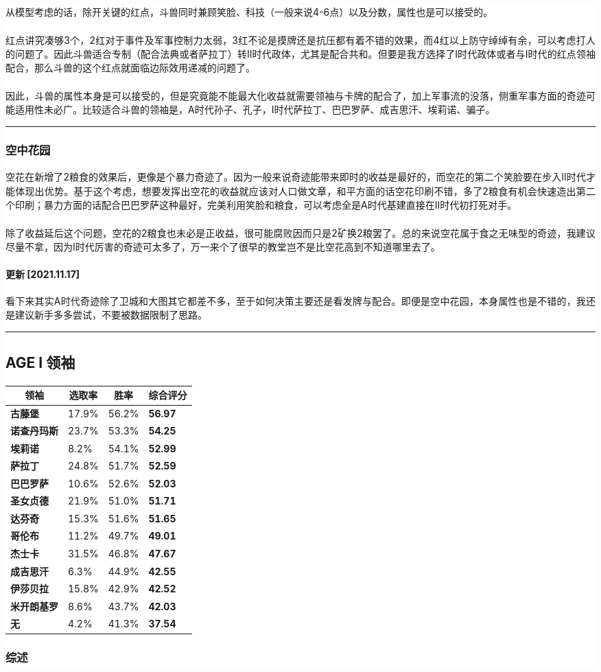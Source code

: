 <p align="justify">
从模型考虑的话，除开关键的红点，斗兽同时兼顾笑脸、科技（一般来说4-6点）以及分数，属性也是可以接受的。<br><br>红点讲究凑够3个，2红对于事件及军事控制力太弱，3红不论是摸牌还是抗压都有着不错的效果，而4红以上防守绰绰有余，可以考虑打人的问题了。因此斗兽适合专制（配合法典或者萨拉丁）转II时代政体，尤其是配合共和。但要是我方选择了I时代政体或者与I时代的红点领袖配合，那么斗兽的这个红点就面临边际效用递减的问题了。<br><br>因此，斗兽的属性本身是可以接受的，但是究竟能不能最大化收益就需要领袖与卡牌的配合了，加上军事流的没落，侧重军事方面的奇迹可能适用性未必广。比较适合斗兽的领袖是，A时代孙子、孔子，I时代萨拉丁、巴巴罗萨、成吉思汗、埃莉诺、骗子。</p>

---

### 空中花园

<p align="justify">
空花在新增了2粮食的效果后，更像是个暴力奇迹了。因为一般来说奇迹能带来即时的收益是最好的，而空花的第二个笑脸要在步入II时代才能体现出优势。基于这个考虑，想要发挥出空花的收益就应该对人口做文章，和平方面的话空花印刷不错，多了2粮食有机会快速造出第二个印刷；暴力方面的话配合巴巴罗萨这种最好，完美利用笑脸和粮食，可以考虑全是A时代基建直接在II时代初打死对手。<br><br>除了收益延后这个问题，空花的2粮食也未必是正收益，很可能腐败因而只是2矿换2粮罢了。总的来说空花属于食之无味型的奇迹，我建议尽量不拿，因为I时代厉害的奇迹可太多了，万一来个了很早的教堂岂不是比空花高到不知道哪里去了。</p>

#### 更新 [2021.11.17]

<p align="justify">
看下来其实A时代奇迹除了卫城和大图其它都差不多，至于如何决策主要还是看发牌与配合。即便是空中花园，本身属性也是不错的，我还是建议新手多多尝试，不要被数据限制了思路。
</p>

---

## AGE I 领袖

| **领袖**       | 选取率 | 胜率  | 综合评分  |
| -------------- | ------ | ----- | --------- |
| **古藤堡**     | 17.9%  | 56.2% | **56.97** |
| **诺查丹玛斯** | 23.7%  | 53.3% | **54.25** |
| **埃莉诺**     | 8.2%   | 54.1% | **52.99** |
| **萨拉丁**     | 24.8%  | 51.7% | **52.59** |
| **巴巴罗萨**   | 10.6%  | 52.6% | **52.03** |
| **圣女贞德**   | 21.9%  | 51.0% | **51.71** |
| **达芬奇**     | 15.3%  | 51.6% | **51.65** |
| **哥伦布**     | 11.2%  | 49.7% | **49.01** |
| **杰士卡**     | 31.5%  | 46.8% | **47.67** |
| **成吉思汗**   | 6.3%   | 44.9% | **42.55** |
| **伊莎贝拉**   | 15.8%  | 42.9% | **42.52** |
| **米开朗基罗** | 8.6%   | 43.7% | **42.03** |
| **无**         | 4.2%   | 41.3% | **37.54** |

### 综述

